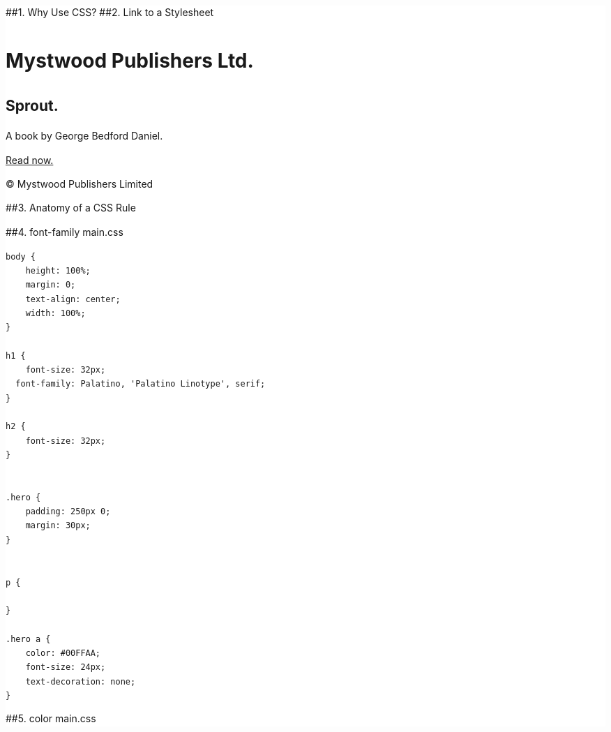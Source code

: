 ##1. Why Use CSS?
##2. Link to a Stylesheet
    <!doctype html>
    <html>
    <head>
    	<title>Sprout</title>
    	<link rel="stylesheet" type="text/css" href="main.css"/>
    </head>
    <body>
    	<h1>Mystwood Publishers Ltd.</h1>
    	<div class="hero">
    		<h2>Sprout.</h2>
    		<p>A book by George Bedford Daniel.</p>
    		<a href="#">Read now.</a>
    	</div>
    	<p id = "footer">&copy; Mystwood Publishers Limited</p>
    </body>
    </html>
##3. Anatomy of a CSS Rule
    
##4. font-family
main.css

    body {
    	height: 100%;
    	margin: 0;
    	text-align: center;
    	width: 100%;
    }
    
    h1 {
    	font-size: 32px;
      font-family: Palatino, 'Palatino Linotype', serif;
    }
    
    h2 {
    	font-size: 32px;
    }
    
    
    .hero {
    	padding: 250px 0;
    	margin: 30px;
    }
    
    
    p {
    
    }
    
    .hero a {
    	color: #00FFAA;
    	font-size: 24px;
    	text-decoration: none;
    }
##5. color
main.css
